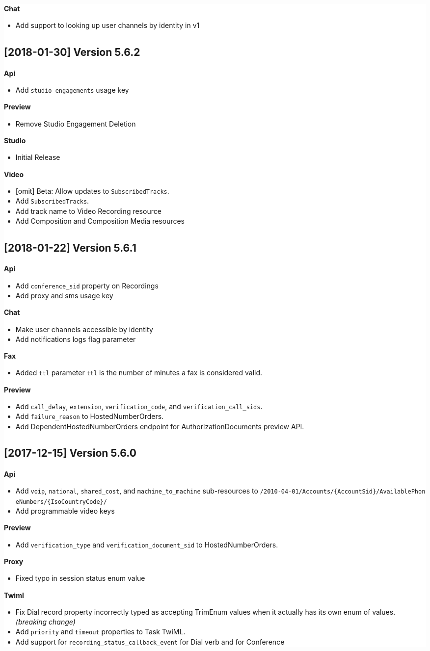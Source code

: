 **Chat**
- Add support to looking up user channels by identity in v1


[2018-01-30] Version 5.6.2
---------------------------
**Api**
- Add `studio-engagements` usage key

**Preview**
- Remove Studio Engagement Deletion

**Studio**
- Initial Release

**Video**
- [omit] Beta: Allow updates to `SubscribedTracks`.
- Add `SubscribedTracks`.
- Add track name to Video Recording resource
- Add Composition and Composition Media resources


[2018-01-22] Version 5.6.1
---------------------------
**Api**
- Add `conference_sid` property on Recordings
- Add proxy and sms usage key

**Chat**
- Make user channels accessible by identity
- Add notifications logs flag parameter

**Fax**
- Added `ttl` parameter
  `ttl` is the number of minutes a fax is considered valid.

**Preview**
- Add `call_delay`, `extension`, `verification_code`, and `verification_call_sids`.
- Add `failure_reason` to HostedNumberOrders.
- Add DependentHostedNumberOrders endpoint for AuthorizationDocuments preview API.


[2017-12-15] Version 5.6.0
---------------------------
**Api**
- Add `voip`, `national`, `shared_cost`, and `machine_to_machine` sub-resources to `/2010-04-01/Accounts/{AccountSid}/AvailablePhoneNumbers/{IsoCountryCode}/`
- Add programmable video keys

**Preview**
- Add `verification_type` and `verification_document_sid` to HostedNumberOrders.

**Proxy**
- Fixed typo in session status enum value

**Twiml**
- Fix Dial record property incorrectly typed as accepting TrimEnum values when it actually has its own enum of values. *(breaking change)*
- Add `priority` and `timeout` properties to Task TwiML.
- Add support for `recording_status_callback_event` for Dial verb and for Conference
